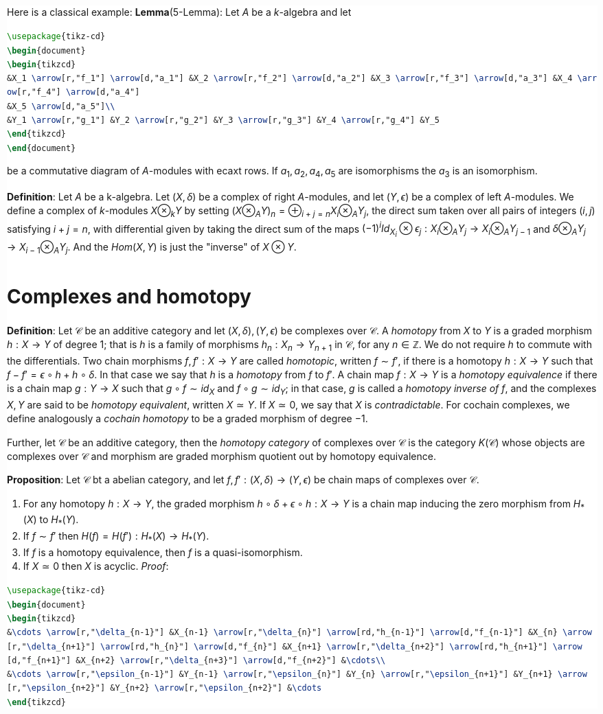 Here is a classical example:
**Lemma**(5-Lemma):
Let $A$ be a $k$-algebra and let
```tikz
\usepackage{tikz-cd}
\begin{document}
\begin{tikzcd}
&X_1 \arrow[r,"f_1"] \arrow[d,"a_1"] &X_2 \arrow[r,"f_2"] \arrow[d,"a_2"] &X_3 \arrow[r,"f_3"] \arrow[d,"a_3"] &X_4 \arrow[r,"f_4"] \arrow[d,"a_4"]
&X_5 \arrow[d,"a_5"]\\
&Y_1 \arrow[r,"g_1"] &Y_2 \arrow[r,"g_2"] &Y_3 \arrow[r,"g_3"] &Y_4 \arrow[r,"g_4"] &Y_5
\end{tikzcd}
\end{document}
```
be a commutative diagram of $A$-modules with ecaxt rows. If $a_1,a_2,a_4,a_5$ are isomorphisms the $a_3$ is an isomorphism.

**Definition**:
Let $A$ be a k-algebra. Let $(X,\delta)$ be a complex of right $A$-modules, and let $(Y,\epsilon)$ be a complex of left $A$-modules. We define a complex of $k$-modules $X \otimes_k Y$ by setting $(X \otimes_A Y)_n=\oplus_{i+j=n}X_i \otimes_AY_j$, the direct sum taken over all pairs of integers $(i,j)$ satisfying $i+j=n$, with differential given by taking the direct sum of the maps $(-1)^iId_{X_i}\otimes \epsilon_j:X_i \otimes_A Y_j \rightarrow X_i \otimes_A Y_{j-1}$ and $\delta \otimes_A Y_j \rightarrow X_{i-1} \otimes_A Y_j$.
And the $Hom(X,Y)$ is just the "inverse" of $X \otimes Y$.

# Complexes and homotopy
**Definition**:
Let $\mathcal{C}$ be an additive category and let $(X,\delta),(Y,\epsilon)$ be complexes over $\mathcal{C}$. A *homotopy* from $X$ to $Y$ is a graded morphism $h:X \rightarrow Y$ of degree 1; that is $h$ is a family of morphisms $h_n:X_n \rightarrow Y_{n+1}$ in $\mathcal{C}$, for any $n \in \mathbb{Z}$. We do not require $h$ to commute with the differentials. Two chain morphisms $f,f':X \rightarrow Y$ are called *homotopic*, written $f \sim f'$, if there is a homotopy $h:X \rightarrow Y$ such that $f-f'=\epsilon \circ h+h \circ \delta$. In that case we say that $h$ is a *homotopy* from $f$ to $f'$. A chain map $f:X \rightarrow Y$ is a *homotopy equivalence* if there is a chain map $g:Y \rightarrow X$ such that $g \circ f \sim id_X$ and $f \circ g \sim id_Y$; in that case, $g$ is called a *homotopy inverse of $f$*, and the complexes $X,Y$ are said to be *homotopy equivalent*, written $X \simeq Y$. If $X \simeq 0$, we say that $X$ is *contradictable*. For cochain complexes, we define analogously a *cochain homotopy* to be a graded morphism of degree $-1$.

Further, let $\mathcal{C}$ be an additive category, then the *homotopy category* of complexes over $\mathcal{C}$ is the category $K(\mathcal{C})$ whose objects are complexes over $\mathcal{C}$ and morphism are graded morphism quotient out by homotopy equivalence. 

**Proposition**:
Let $\mathcal{C}$ bt a abelian category, and let $f,f':(X,\delta) \rightarrow (Y,\epsilon)$ be chain maps of complexes over $\mathcal{C}$.
1. For any homotopy $h:X \rightarrow Y$, the graded morphism $h \circ \delta + \epsilon \circ h: X \rightarrow Y$ is a chain map inducing the zero morphism from $H_*(X)$ to $H_*(Y)$.
2. If $f \sim f'$ then $H(f)=H(f'):H_*(X) \rightarrow H_*(Y)$.
3. If $f$ is a homotopy equivalence, then $f$ is a quasi-isomorphism.
4. If $X \simeq 0$ then $X$ is acyclic.
*Proof*:
```tikz
\usepackage{tikz-cd}
\begin{document}
\begin{tikzcd}
&\cdots \arrow[r,"\delta_{n-1}"] &X_{n-1} \arrow[r,"\delta_{n}"] \arrow[rd,"h_{n-1}"] \arrow[d,"f_{n-1}"] &X_{n} \arrow[r,"\delta_{n+1}"] \arrow[rd,"h_{n}"] \arrow[d,"f_{n}"] &X_{n+1} \arrow[r,"\delta_{n+2}"] \arrow[rd,"h_{n+1}"] \arrow[d,"f_{n+1}"] &X_{n+2} \arrow[r,"\delta_{n+3}"] \arrow[d,"f_{n+2}"] &\cdots\\
&\cdots \arrow[r,"\epsilon_{n-1}"] &Y_{n-1} \arrow[r,"\epsilon_{n}"] &Y_{n} \arrow[r,"\epsilon_{n+1}"] &Y_{n+1} \arrow[r,"\epsilon_{n+2}"] &Y_{n+2} \arrow[r,"\epsilon_{n+2}"] &\cdots
\end{tikzcd}
```